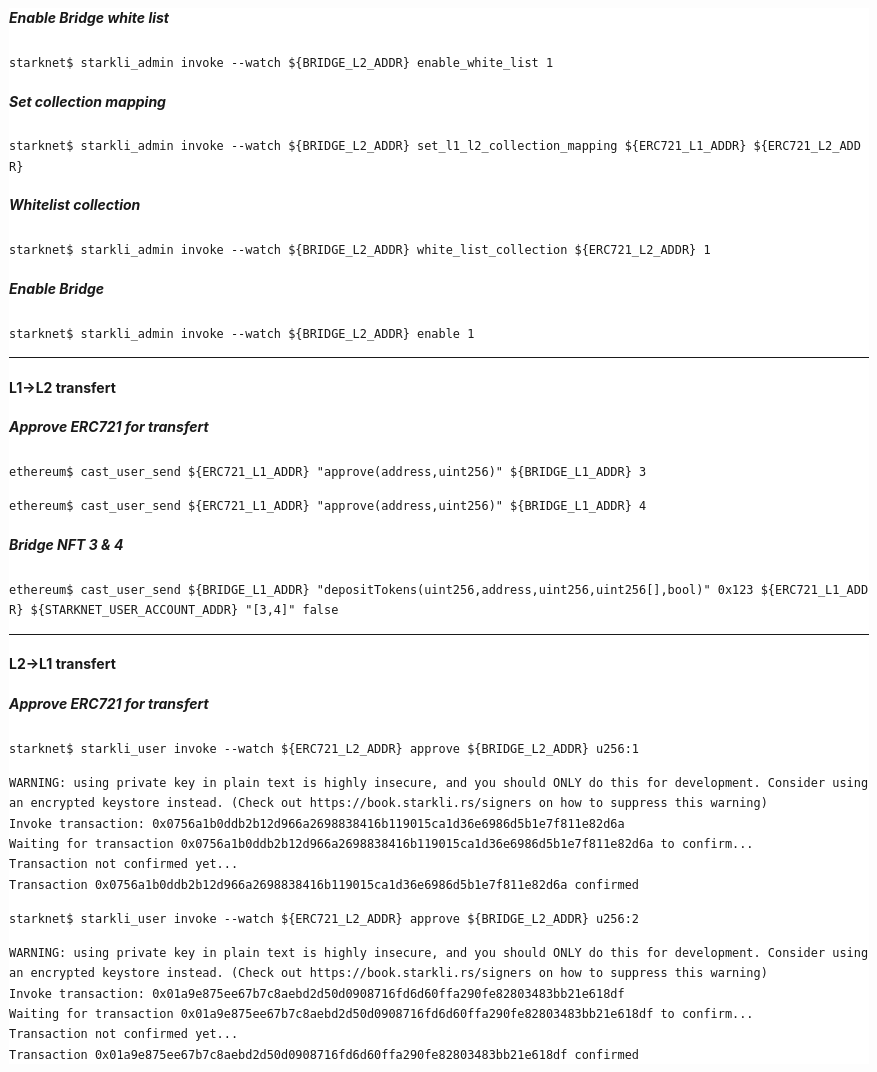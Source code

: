 ##### Enable Bridge white list
```shell
starknet$ starkli_admin invoke --watch ${BRIDGE_L2_ADDR} enable_white_list 1
```

##### Set collection mapping
```shell
starknet$ starkli_admin invoke --watch ${BRIDGE_L2_ADDR} set_l1_l2_collection_mapping ${ERC721_L1_ADDR} ${ERC721_L2_ADDR}
```

##### Whitelist collection
```shell
starknet$ starkli_admin invoke --watch ${BRIDGE_L2_ADDR} white_list_collection ${ERC721_L2_ADDR} 1
```

##### Enable Bridge
```shell
starknet$ starkli_admin invoke --watch ${BRIDGE_L2_ADDR} enable 1
```

-----
#### L1->L2 transfert

##### Approve ERC721 for transfert
```shell
ethereum$ cast_user_send ${ERC721_L1_ADDR} "approve(address,uint256)" ${BRIDGE_L1_ADDR} 3
```
```shell
ethereum$ cast_user_send ${ERC721_L1_ADDR} "approve(address,uint256)" ${BRIDGE_L1_ADDR} 4
```

##### Bridge NFT 3 & 4
```shell
ethereum$ cast_user_send ${BRIDGE_L1_ADDR} "depositTokens(uint256,address,uint256,uint256[],bool)" 0x123 ${ERC721_L1_ADDR} ${STARKNET_USER_ACCOUNT_ADDR} "[3,4]" false
```

------
#### L2->L1 transfert

##### Approve ERC721 for transfert
```shell
starknet$ starkli_user invoke --watch ${ERC721_L2_ADDR} approve ${BRIDGE_L2_ADDR} u256:1
```
```console
WARNING: using private key in plain text is highly insecure, and you should ONLY do this for development. Consider using an encrypted keystore instead. (Check out https://book.starkli.rs/signers on how to suppress this warning)
Invoke transaction: 0x0756a1b0ddb2b12d966a2698838416b119015ca1d36e6986d5b1e7f811e82d6a
Waiting for transaction 0x0756a1b0ddb2b12d966a2698838416b119015ca1d36e6986d5b1e7f811e82d6a to confirm...
Transaction not confirmed yet...
Transaction 0x0756a1b0ddb2b12d966a2698838416b119015ca1d36e6986d5b1e7f811e82d6a confirmed
```
```shell
starknet$ starkli_user invoke --watch ${ERC721_L2_ADDR} approve ${BRIDGE_L2_ADDR} u256:2
```
```console
WARNING: using private key in plain text is highly insecure, and you should ONLY do this for development. Consider using an encrypted keystore instead. (Check out https://book.starkli.rs/signers on how to suppress this warning)
Invoke transaction: 0x01a9e875ee67b7c8aebd2d50d0908716fd6d60ffa290fe82803483bb21e618df
Waiting for transaction 0x01a9e875ee67b7c8aebd2d50d0908716fd6d60ffa290fe82803483bb21e618df to confirm...
Transaction not confirmed yet...
Transaction 0x01a9e875ee67b7c8aebd2d50d0908716fd6d60ffa290fe82803483bb21e618df confirmed
```
